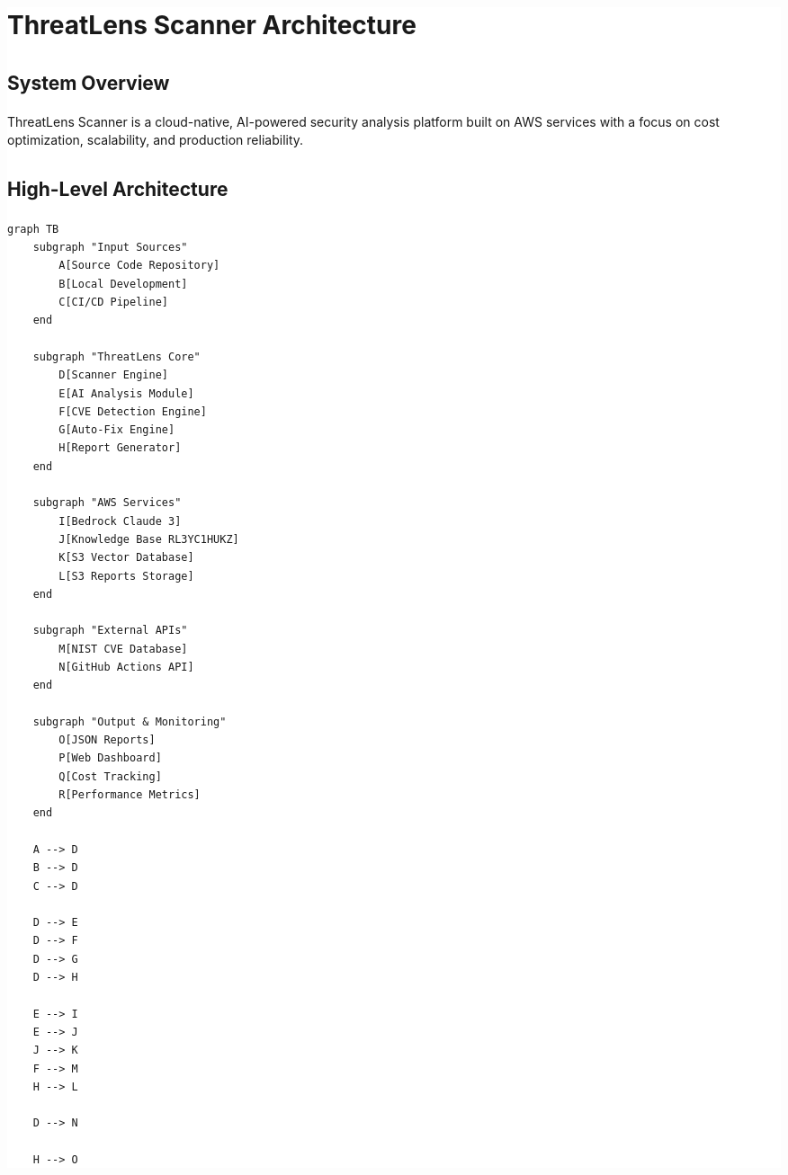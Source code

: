 # ThreatLens Scanner Architecture

## System Overview

ThreatLens Scanner is a cloud-native, AI-powered security analysis platform built on AWS services with a focus on cost optimization, scalability, and production reliability.

## High-Level Architecture

```mermaid
graph TB
    subgraph "Input Sources"
        A[Source Code Repository]
        B[Local Development]
        C[CI/CD Pipeline]
    end
    
    subgraph "ThreatLens Core"
        D[Scanner Engine]
        E[AI Analysis Module]
        F[CVE Detection Engine]
        G[Auto-Fix Engine]
        H[Report Generator]
    end
    
    subgraph "AWS Services"
        I[Bedrock Claude 3]
        J[Knowledge Base RL3YC1HUKZ]
        K[S3 Vector Database]
        L[S3 Reports Storage]
    end
    
    subgraph "External APIs"
        M[NIST CVE Database]
        N[GitHub Actions API]
    end
    
    subgraph "Output & Monitoring"
        O[JSON Reports]
        P[Web Dashboard]
        Q[Cost Tracking]
        R[Performance Metrics]
    end
    
    A --> D
    B --> D
    C --> D
    
    D --> E
    D --> F
    D --> G
    D --> H
    
    E --> I
    E --> J
    J --> K
    F --> M
    H --> L
    
    D --> N
    
    H --> O
```